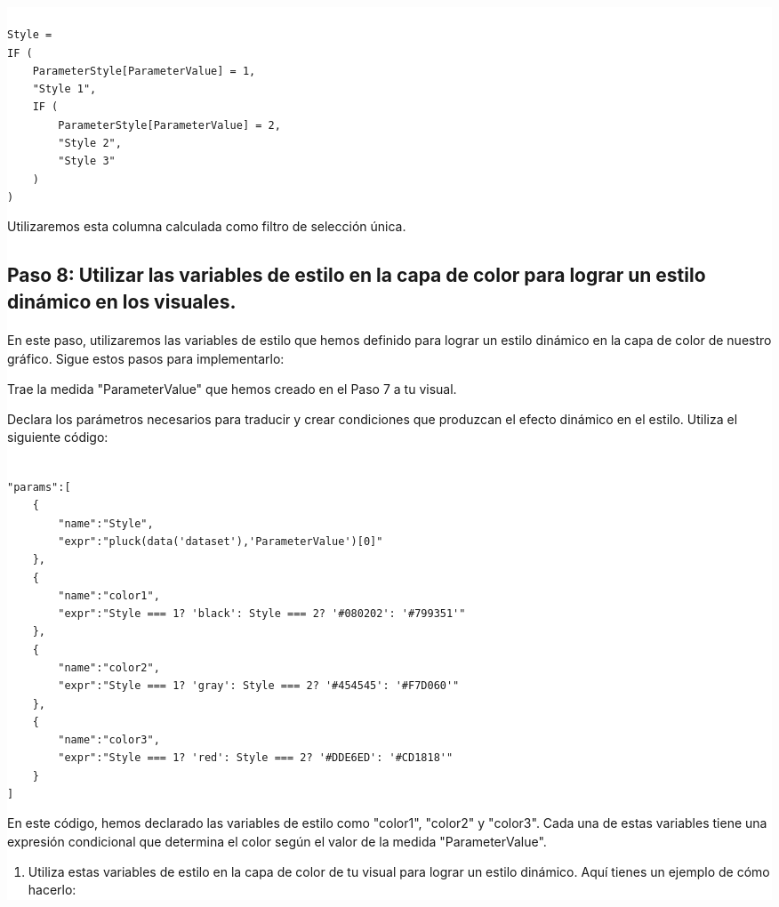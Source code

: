 <pre class="highlight"><code>
Style =
IF (
    ParameterStyle[ParameterValue] = 1,
    "Style 1",
    IF (
        ParameterStyle[ParameterValue] = 2,
        "Style 2",
        "Style 3"
    )
)
</code></pre>

 Utilizaremos esta columna calculada como filtro de selección única. 



## Paso 8: Utilizar las variables de estilo en la capa de color para lograr un estilo dinámico en los visuales.
En este paso, utilizaremos las variables de estilo que hemos definido para lograr un estilo dinámico en la capa de color de nuestro gráfico. Sigue estos pasos para implementarlo:

Trae la medida "ParameterValue" que hemos creado en el Paso 7 a tu visual.

Declara los parámetros necesarios para traducir y crear condiciones que produzcan el efecto dinámico en el estilo. Utiliza el siguiente código:

<pre class="highlight"><code>
"params":[
    {
        "name":"Style",
        "expr":"pluck(data('dataset'),'ParameterValue')[0]"
    },
    {
        "name":"color1",
        "expr":"Style === 1? 'black': Style === 2? '#080202': '#799351'"
    },
    {
        "name":"color2",
        "expr":"Style === 1? 'gray': Style === 2? '#454545': '#F7D060'"
    },
    {
        "name":"color3",
        "expr":"Style === 1? 'red': Style === 2? '#DDE6ED': '#CD1818'"
    }
]
</code></pre>

 En este código, hemos declarado las variables de estilo como "color1", "color2" y "color3". Cada una de estas variables tiene una expresión condicional que determina el color según el valor de la medida "ParameterValue".

 1. Utiliza estas variables de estilo en la capa de color de tu visual para lograr un estilo dinámico. Aquí tienes un ejemplo de cómo hacerlo:
   